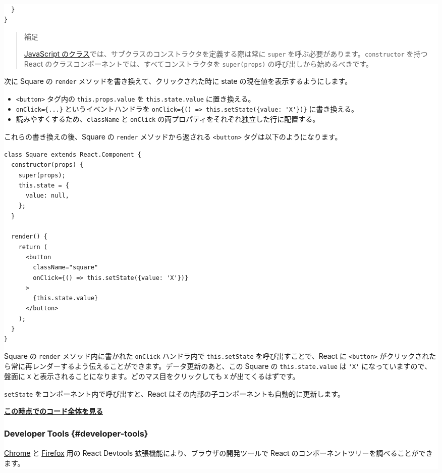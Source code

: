```javascript{2-7}
  }
}
```

>補足
>
> [JavaScript のクラス](https://developer.mozilla.org/en-US/docs/Web/JavaScript/Reference/Classes)では、サブクラスのコンストラクタを定義する際は常に `super` を呼ぶ必要があります。`constructor` を持つ React のクラスコンポーネントでは、すべてコンストラクタを `super(props)` の呼び出しから始めるべきです。

次に Square の `render` メソッドを書き換えて、クリックされた時に state の現在値を表示するようにします。

* `<button>` タグ内の `this.props.value` を `this.state.value` に置き換える。
* `onClick={...}` というイベントハンドラを `onClick={() => this.setState({value: 'X'})}` に書き換える。
* 読みやすくするため、`className` と `onClick` の両プロパティをそれぞれ独立した行に配置する。

これらの書き換えの後、Square の `render` メソッドから返される `<button>` タグは以下のようになります。

```javascript{12-13,15}
class Square extends React.Component {
  constructor(props) {
    super(props);
    this.state = {
      value: null,
    };
  }

  render() {
    return (
      <button
        className="square"
        onClick={() => this.setState({value: 'X'})}
      >
        {this.state.value}
      </button>
    );
  }
}
```

Square の `render` メソッド内に書かれた `onClick` ハンドラ内で `this.setState` を呼び出すことで、React に `<button>` がクリックされたら常に再レンダーするよう伝えることができます。データ更新のあと、この Square の `this.state.value` は `'X'` になっていますので、盤面に `X` と表示されることになります。どのマス目をクリックしても `X` が出てくるはずです。

`setState` をコンポーネント内で呼び出すと、React はその内部の子コンポーネントも自動的に更新します。

**[この時点でのコード全体を見る](https://codepen.io/gaearon/pen/VbbVLg?editors=0010)**

### Developer Tools {#developer-tools}

[Chrome](https://chrome.google.com/webstore/detail/react-developer-tools/fmkadmapgofadopljbjfkapdkoienihi?hl=en) と [Firefox](https://addons.mozilla.org/en-US/firefox/addon/react-devtools/) 用の React Devtools 拡張機能により、ブラウザの開発ツールで React のコンポーネントツリーを調べることができます。
